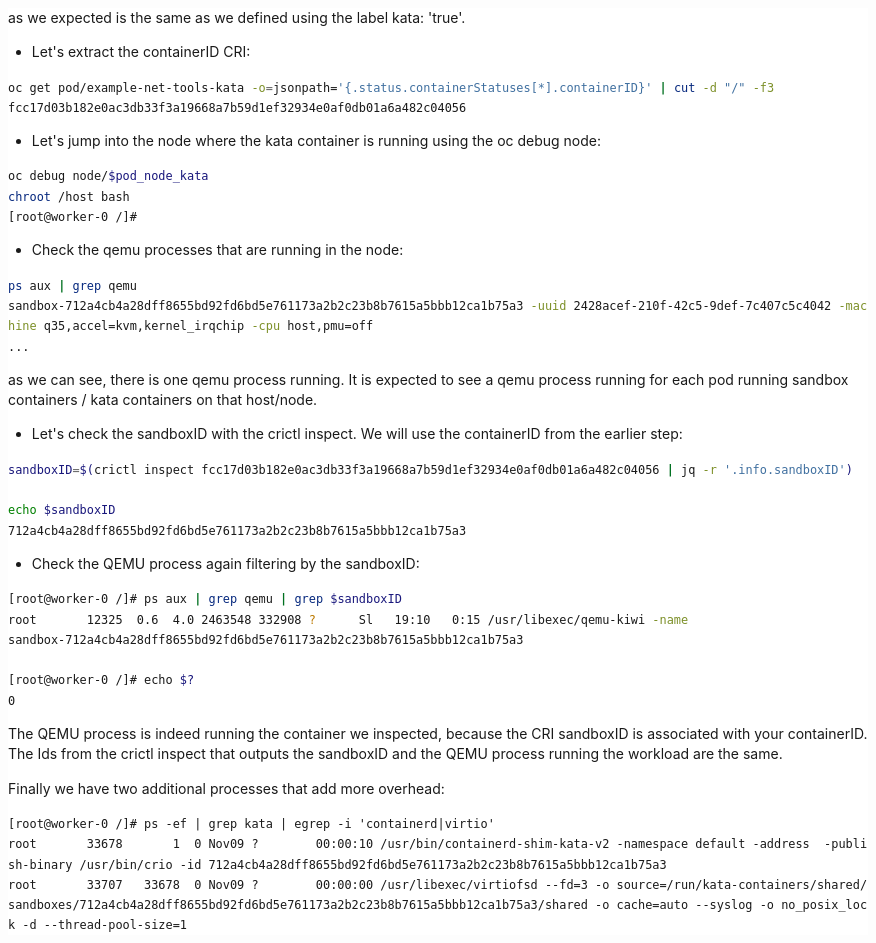 as we expected is the same as we defined using the label kata: 'true'.

* Let's extract the containerID CRI:

```sh
oc get pod/example-net-tools-kata -o=jsonpath='{.status.containerStatuses[*].containerID}' | cut -d "/" -f3
fcc17d03b182e0ac3db33f3a19668a7b59d1ef32934e0af0db01a6a482c04056
```

* Let's jump into the node where the kata container is running using the oc debug node:

```sh
oc debug node/$pod_node_kata
chroot /host bash
[root@worker-0 /]#
```

* Check the qemu processes that are running in the node:

```sh
ps aux | grep qemu
sandbox-712a4cb4a28dff8655bd92fd6bd5e761173a2b2c23b8b7615a5bbb12ca1b75a3 -uuid 2428acef-210f-42c5-9def-7c407c5c4042 -machine q35,accel=kvm,kernel_irqchip -cpu host,pmu=off
...
```

as we can see, there is one qemu process running. It is expected to see a qemu process running for each pod running sandbox containers / kata containers on that host/node.

* Let's check the sandboxID with the crictl inspect. We will use the containerID from the earlier step:

```sh
sandboxID=$(crictl inspect fcc17d03b182e0ac3db33f3a19668a7b59d1ef32934e0af0db01a6a482c04056 | jq -r '.info.sandboxID')

echo $sandboxID
712a4cb4a28dff8655bd92fd6bd5e761173a2b2c23b8b7615a5bbb12ca1b75a3
```

* Check the QEMU process again filtering by the sandboxID:

```sh
[root@worker-0 /]# ps aux | grep qemu | grep $sandboxID
root       12325  0.6  4.0 2463548 332908 ?      Sl   19:10   0:15 /usr/libexec/qemu-kiwi -name
sandbox-712a4cb4a28dff8655bd92fd6bd5e761173a2b2c23b8b7615a5bbb12ca1b75a3

[root@worker-0 /]# echo $?
0
```

The QEMU process is indeed running the container we inspected, because the CRI sandboxID is associated with your containerID. The Ids from the crictl inspect that outputs the sandboxID and the QEMU process running the workload are the same.

Finally we have two additional processes that add more overhead:

```
[root@worker-0 /]# ps -ef | grep kata | egrep -i 'containerd|virtio'
root       33678       1  0 Nov09 ?        00:00:10 /usr/bin/containerd-shim-kata-v2 -namespace default -address  -publish-binary /usr/bin/crio -id 712a4cb4a28dff8655bd92fd6bd5e761173a2b2c23b8b7615a5bbb12ca1b75a3
root       33707   33678  0 Nov09 ?        00:00:00 /usr/libexec/virtiofsd --fd=3 -o source=/run/kata-containers/shared/sandboxes/712a4cb4a28dff8655bd92fd6bd5e761173a2b2c23b8b7615a5bbb12ca1b75a3/shared -o cache=auto --syslog -o no_posix_lock -d --thread-pool-size=1
```
